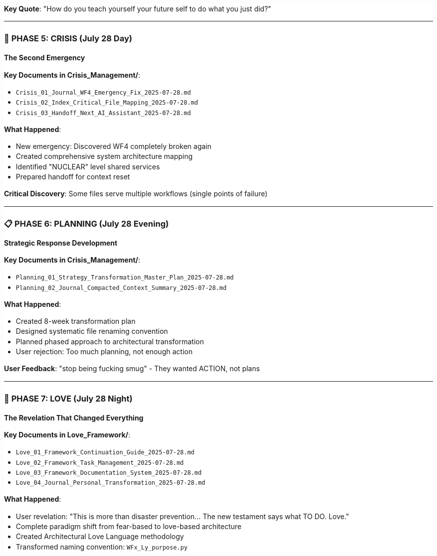 **Key Quote**: "How do you teach yourself your future self to do what you just did?"

---

### 🚨 **PHASE 5: CRISIS (July 28 Day)**
**The Second Emergency**

**Key Documents in Crisis_Management/**:
- `Crisis_01_Journal_WF4_Emergency_Fix_2025-07-28.md`
- `Crisis_02_Index_Critical_File_Mapping_2025-07-28.md`
- `Crisis_03_Handoff_Next_AI_Assistant_2025-07-28.md`

**What Happened**:
- New emergency: Discovered WF4 completely broken again
- Created comprehensive system architecture mapping
- Identified "NUCLEAR" level shared services
- Prepared handoff for context reset

**Critical Discovery**: Some files serve multiple workflows (single points of failure)

---

### 📋 **PHASE 6: PLANNING (July 28 Evening)**
**Strategic Response Development**

**Key Documents in Crisis_Management/**:
- `Planning_01_Strategy_Transformation_Master_Plan_2025-07-28.md`
- `Planning_02_Journal_Compacted_Context_Summary_2025-07-28.md`

**What Happened**:
- Created 8-week transformation plan
- Designed systematic file renaming convention
- Planned phased approach to architectural transformation
- User rejection: Too much planning, not enough action

**User Feedback**: "stop being fucking smug" - They wanted ACTION, not plans

---

### 💚 **PHASE 7: LOVE (July 28 Night)**
**The Revelation That Changed Everything**

**Key Documents in Love_Framework/**:
- `Love_01_Framework_Continuation_Guide_2025-07-28.md`
- `Love_02_Framework_Task_Management_2025-07-28.md`
- `Love_03_Framework_Documentation_System_2025-07-28.md`
- `Love_04_Journal_Personal_Transformation_2025-07-28.md`

**What Happened**:
- User revelation: "This is more than disaster prevention... The new testament says what TO DO. Love."
- Complete paradigm shift from fear-based to love-based architecture
- Created Architectural Love Language methodology
- Transformed naming convention: `WFx_Ly_purpose.py`
